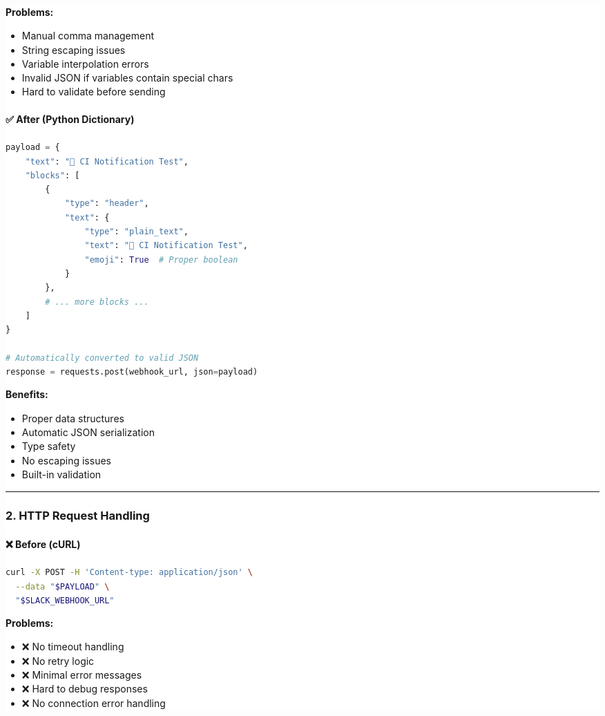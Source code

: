 **Problems:**
- Manual comma management
- String escaping issues
- Variable interpolation errors
- Invalid JSON if variables contain special chars
- Hard to validate before sending

#### ✅ After (Python Dictionary)
```python
payload = {
    "text": "🚨 CI Notification Test",
    "blocks": [
        {
            "type": "header",
            "text": {
                "type": "plain_text",
                "text": "🚨 CI Notification Test",
                "emoji": True  # Proper boolean
            }
        },
        # ... more blocks ...
    ]
}

# Automatically converted to valid JSON
response = requests.post(webhook_url, json=payload)
```

**Benefits:**
- Proper data structures
- Automatic JSON serialization
- Type safety
- No escaping issues
- Built-in validation

---

### 2. HTTP Request Handling

#### ❌ Before (cURL)
```bash
curl -X POST -H 'Content-type: application/json' \
  --data "$PAYLOAD" \
  "$SLACK_WEBHOOK_URL"
```

**Problems:**
- ❌ No timeout handling
- ❌ No retry logic
- ❌ Minimal error messages
- ❌ Hard to debug responses
- ❌ No connection error handling
